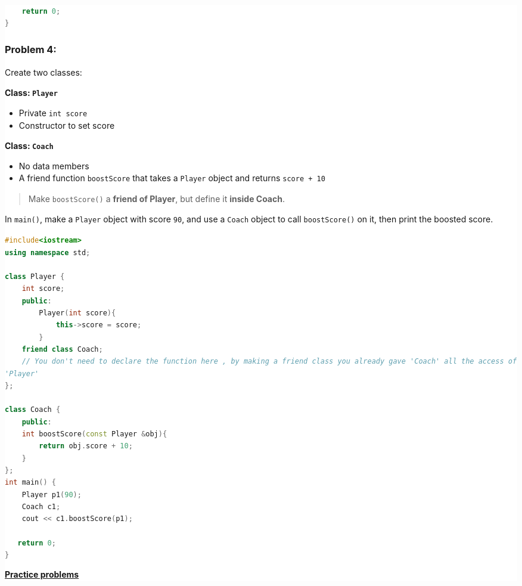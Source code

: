 ```cpp
    return 0;
}
```
### Problem 4:

Create two classes:

**Class: `Player`**

* Private `int score`
* Constructor to set score

**Class: `Coach`**

* No data members
* A friend function `boostScore` that takes a `Player` object and returns `score + 10`

> Make `boostScore()` a **friend of Player**, but define it **inside Coach**.

In `main()`, make a `Player` object with score `90`, and use a `Coach` object to call `boostScore()` on it, then print the boosted score.
```cpp
#include<iostream>
using namespace std;

class Player {
    int score;
    public:     
        Player(int score){
            this->score = score;
        }
    friend class Coach;
    // You don't need to declare the function here , by making a friend class you already gave 'Coach' all the access of 'Player'
};

class Coach {
    public:
    int boostScore(const Player &obj){
        return obj.score + 10;
    }
};
int main() {
    Player p1(90);
    Coach c1;
    cout << c1.boostScore(p1);
    
   return 0;
}
```


[**Practice problems**](https://github.com/mahmud-ops/Coding_Notes_1/blob/master/C%2B%2BOOP_practice.md)
